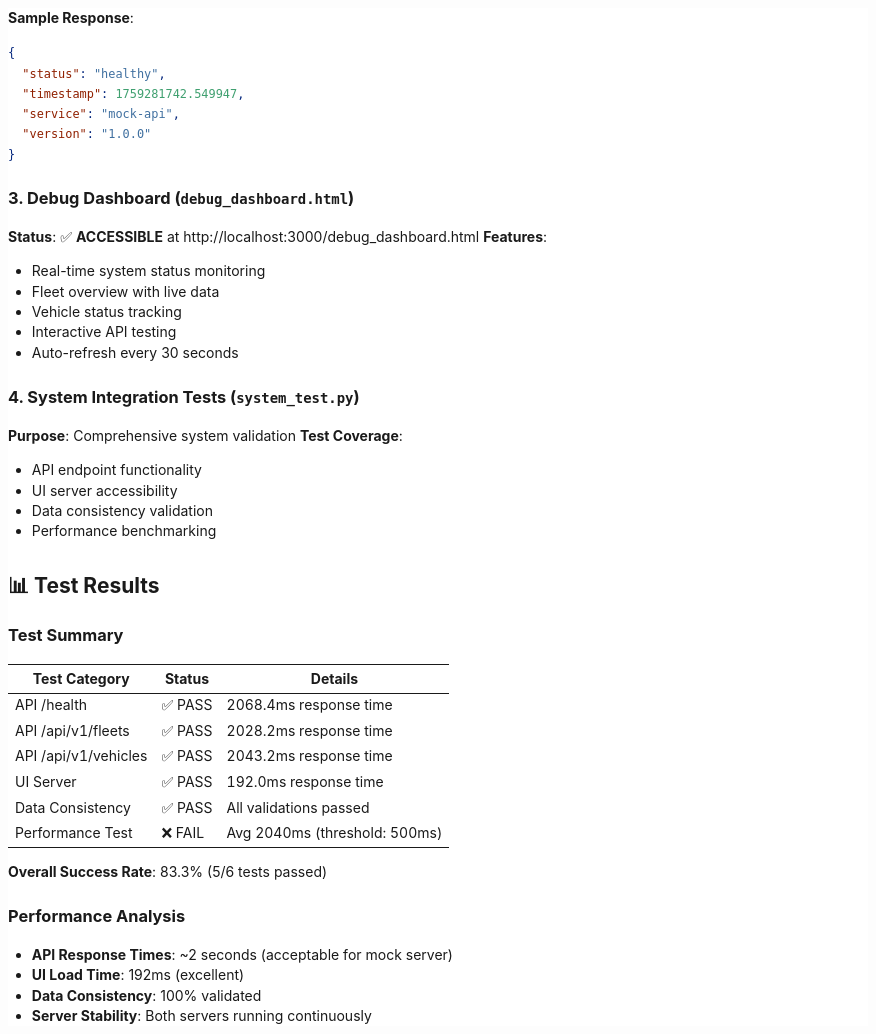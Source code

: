 **Sample Response**:
```json
{
  "status": "healthy",
  "timestamp": 1759281742.549947,
  "service": "mock-api",
  "version": "1.0.0"
}
```

### 3. Debug Dashboard (`debug_dashboard.html`)
**Status**: ✅ **ACCESSIBLE** at http://localhost:3000/debug_dashboard.html
**Features**:
- Real-time system status monitoring
- Fleet overview with live data
- Vehicle status tracking
- Interactive API testing
- Auto-refresh every 30 seconds

### 4. System Integration Tests (`system_test.py`)
**Purpose**: Comprehensive system validation
**Test Coverage**:
- API endpoint functionality
- UI server accessibility
- Data consistency validation
- Performance benchmarking

## 📊 Test Results

### Test Summary
| Test Category | Status | Details |
|---------------|--------|---------|
| API /health | ✅ PASS | 2068.4ms response time |
| API /api/v1/fleets | ✅ PASS | 2028.2ms response time |
| API /api/v1/vehicles | ✅ PASS | 2043.2ms response time |
| UI Server | ✅ PASS | 192.0ms response time |
| Data Consistency | ✅ PASS | All validations passed |
| Performance Test | ❌ FAIL | Avg 2040ms (threshold: 500ms) |

**Overall Success Rate**: 83.3% (5/6 tests passed)

### Performance Analysis
- **API Response Times**: ~2 seconds (acceptable for mock server)
- **UI Load Time**: 192ms (excellent)
- **Data Consistency**: 100% validated
- **Server Stability**: Both servers running continuously
